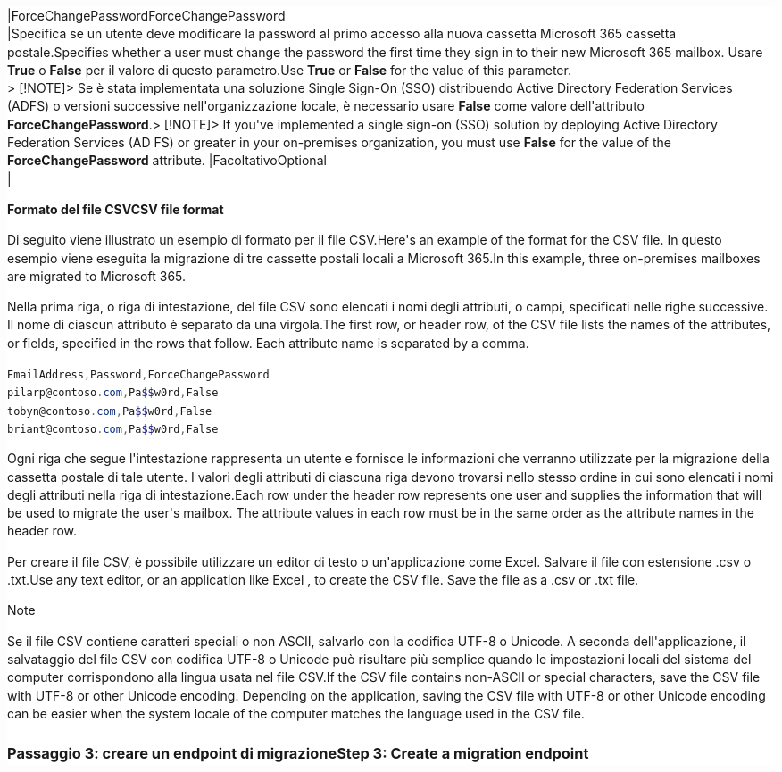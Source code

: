 |<span data-ttu-id="87e20-176">ForceChangePassword</span><span class="sxs-lookup"><span data-stu-id="87e20-176">ForceChangePassword</span></span>  <br/> |<span data-ttu-id="87e20-177">Specifica se un utente deve modificare la password al primo accesso alla nuova cassetta Microsoft 365 cassetta postale.</span><span class="sxs-lookup"><span data-stu-id="87e20-177">Specifies whether a user must change the password the first time they sign in to their new Microsoft 365 mailbox.</span></span> <span data-ttu-id="87e20-178">Usare **True** o **False** per il valore di questo parametro.</span><span class="sxs-lookup"><span data-stu-id="87e20-178">Use **True** or **False** for the value of this parameter.</span></span> <br/> <span data-ttu-id="87e20-179">> [!NOTE]> Se è stata implementata una soluzione Single Sign-On (SSO) distribuendo Active Directory Federation Services (ADFS) o versioni successive nell'organizzazione locale, è necessario usare **False** come valore dell'attributo **ForceChangePassword**.</span><span class="sxs-lookup"><span data-stu-id="87e20-179">> [!NOTE]> If you've implemented a single sign-on (SSO) solution by deploying Active Directory Federation Services (AD FS) or greater in your on-premises organization, you must use **False** for the value of the **ForceChangePassword** attribute.</span></span>          |<span data-ttu-id="87e20-180">Facoltativo</span><span class="sxs-lookup"><span data-stu-id="87e20-180">Optional</span></span>  <br/> |

 <span data-ttu-id="87e20-181">**Formato del file CSV**</span><span class="sxs-lookup"><span data-stu-id="87e20-181">**CSV file format**</span></span>

<span data-ttu-id="87e20-182">Di seguito viene illustrato un esempio di formato per il file CSV.</span><span class="sxs-lookup"><span data-stu-id="87e20-182">Here's an example of the format for the CSV file.</span></span> <span data-ttu-id="87e20-183">In questo esempio viene eseguita la migrazione di tre cassette postali locali a Microsoft 365.</span><span class="sxs-lookup"><span data-stu-id="87e20-183">In this example, three on-premises mailboxes are migrated to Microsoft 365.</span></span>

<span data-ttu-id="87e20-p121">Nella prima riga, o riga di intestazione, del file CSV sono elencati i nomi degli attributi, o campi, specificati nelle righe successive. Il nome di ciascun attributo è separato da una virgola.</span><span class="sxs-lookup"><span data-stu-id="87e20-p121">The first row, or header row, of the CSV file lists the names of the attributes, or fields, specified in the rows that follow. Each attribute name is separated by a comma.</span></span>

```powershell
EmailAddress,Password,ForceChangePassword
pilarp@contoso.com,Pa$$w0rd,False
tobyn@contoso.com,Pa$$w0rd,False
briant@contoso.com,Pa$$w0rd,False
```

<span data-ttu-id="87e20-p122">Ogni riga che segue l'intestazione rappresenta un utente e fornisce le informazioni che verranno utilizzate per la migrazione della cassetta postale di tale utente. I valori degli attributi di ciascuna riga devono trovarsi nello stesso ordine in cui sono elencati i nomi degli attributi nella riga di intestazione.</span><span class="sxs-lookup"><span data-stu-id="87e20-p122">Each row under the header row represents one user and supplies the information that will be used to migrate the user's mailbox. The attribute values in each row must be in the same order as the attribute names in the header row.</span></span>

<span data-ttu-id="87e20-p123">Per creare il file CSV, è possibile utilizzare un editor di testo o un'applicazione come Excel. Salvare il file con estensione .csv o .txt.</span><span class="sxs-lookup"><span data-stu-id="87e20-p123">Use any text editor, or an application like Excel , to create the CSV file. Save the file as a .csv or .txt file.</span></span>

> [!NOTE]
> <span data-ttu-id="87e20-p124">Se il file CSV contiene caratteri speciali o non ASCII, salvarlo con la codifica UTF-8 o Unicode. A seconda dell'applicazione, il salvataggio del file CSV con codifica UTF-8 o Unicode può risultare più semplice quando le impostazioni locali del sistema del computer corrispondono alla lingua usata nel file CSV.</span><span class="sxs-lookup"><span data-stu-id="87e20-p124">If the CSV file contains non-ASCII or special characters, save the CSV file with UTF-8 or other Unicode encoding. Depending on the application, saving the CSV file with UTF-8 or other Unicode encoding can be easier when the system locale of the computer matches the language used in the CSV file.</span></span>

### <a name="step-3-create-a-migration-endpoint"></a><span data-ttu-id="87e20-192">Passaggio 3: creare un endpoint di migrazione</span><span class="sxs-lookup"><span data-stu-id="87e20-192">Step 3: Create a migration endpoint</span></span>
<span data-ttu-id="87e20-193"><a name="BK_Endpoint"> </a></span><span class="sxs-lookup"><span data-stu-id="87e20-193"><a name="BK_Endpoint"> </a></span></span>
